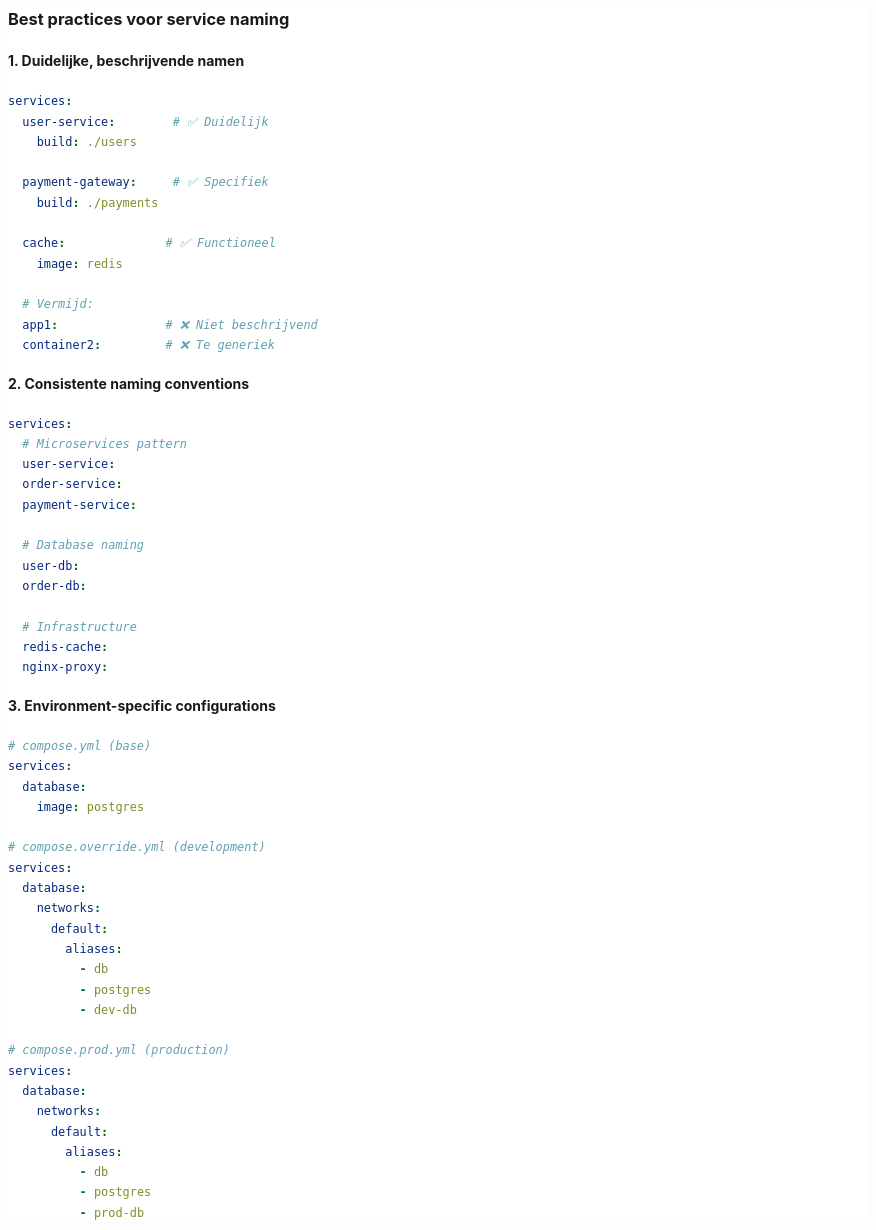 ### Best practices voor service naming

#### 1. **Duidelijke, beschrijvende namen**
```yaml
services:
  user-service:        # ✅ Duidelijk
    build: ./users
    
  payment-gateway:     # ✅ Specifiek
    build: ./payments
    
  cache:              # ✅ Functioneel
    image: redis
    
  # Vermijd:
  app1:               # ❌ Niet beschrijvend
  container2:         # ❌ Te generiek
```

#### 2. **Consistente naming conventions**
```yaml
services:
  # Microservices pattern
  user-service:
  order-service:
  payment-service:
  
  # Database naming
  user-db:
  order-db:
  
  # Infrastructure
  redis-cache:
  nginx-proxy:
```

#### 3. **Environment-specific configurations**
```yaml
# compose.yml (base)
services:
  database:
    image: postgres
    
# compose.override.yml (development)
services:
  database:
    networks:
      default:
        aliases:
          - db
          - postgres
          - dev-db

# compose.prod.yml (production)  
services:
  database:
    networks:
      default:
        aliases:
          - db
          - postgres
          - prod-db
```
